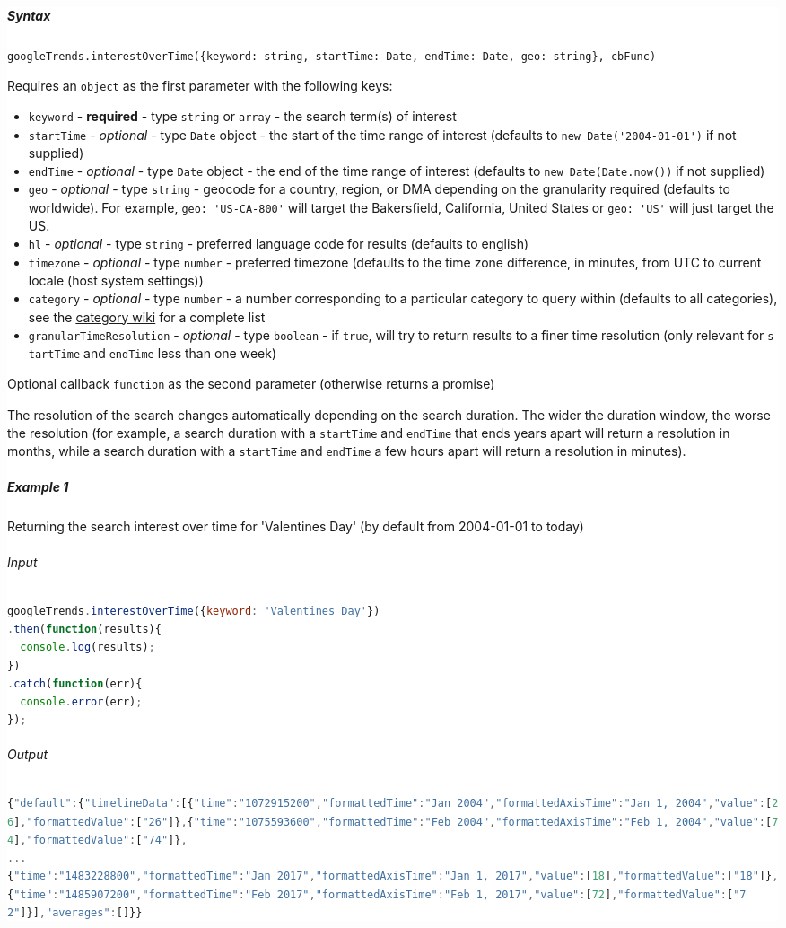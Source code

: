 ##### Syntax
`googleTrends.interestOverTime({keyword: string, startTime: Date, endTime: Date, geo: string}, cbFunc)`

Requires an `object` as the first parameter with the following keys:
* `keyword` - **required** - type `string` or `array` - the search term(s) of interest
* `startTime` - *optional* - type `Date` object - the start of the time range of interest (defaults to `new Date('2004-01-01')` if not supplied)
* `endTime` - *optional* - type `Date` object - the end of the time range of interest (defaults to `new Date(Date.now())` if not supplied)
* `geo` - *optional* - type `string` - geocode for a country, region, or DMA depending on the granularity required (defaults to worldwide).  For example, `geo: 'US-CA-800'` will target the Bakersfield, California, United States or `geo: 'US'` will just target the US.
* `hl` - *optional* - type `string` - preferred language code for results (defaults to english)
* `timezone` - *optional* - type `number` - preferred timezone (defaults to the time zone difference, in minutes, from UTC to current locale (host system settings))
* `category` - *optional* - type `number` - a number corresponding to a particular category to query within (defaults to all categories), see the [category wiki](https://github.com/pat310/google-trends-api/wiki/Google-Trends-Categories) for a complete list
* `granularTimeResolution` - *optional* - type `boolean` - if `true`, will try to return results to a finer time resolution (only relevant for `startTime` and `endTime` less than one week)

Optional callback `function` as the second parameter (otherwise returns a promise)

The resolution of the search changes automatically depending on the search duration.  The wider the duration window, the worse the resolution (for example, a search duration with a `startTime` and `endTime` that ends years apart will return a resolution in months, while a search duration with a `startTime` and `endTime` a few hours apart will return a resolution in minutes).

##### Example 1
Returning the search interest over time for 'Valentines Day' (by default from 2004-01-01 to today)

###### Input
```js
googleTrends.interestOverTime({keyword: 'Valentines Day'})
.then(function(results){
  console.log(results);
})
.catch(function(err){
  console.error(err);
});
```

###### Output
```js
{"default":{"timelineData":[{"time":"1072915200","formattedTime":"Jan 2004","formattedAxisTime":"Jan 1, 2004","value":[26],"formattedValue":["26"]},{"time":"1075593600","formattedTime":"Feb 2004","formattedAxisTime":"Feb 1, 2004","value":[74],"formattedValue":["74"]},
...
{"time":"1483228800","formattedTime":"Jan 2017","formattedAxisTime":"Jan 1, 2017","value":[18],"formattedValue":["18"]},{"time":"1485907200","formattedTime":"Feb 2017","formattedAxisTime":"Feb 1, 2017","value":[72],"formattedValue":["72"]}],"averages":[]}}
```
